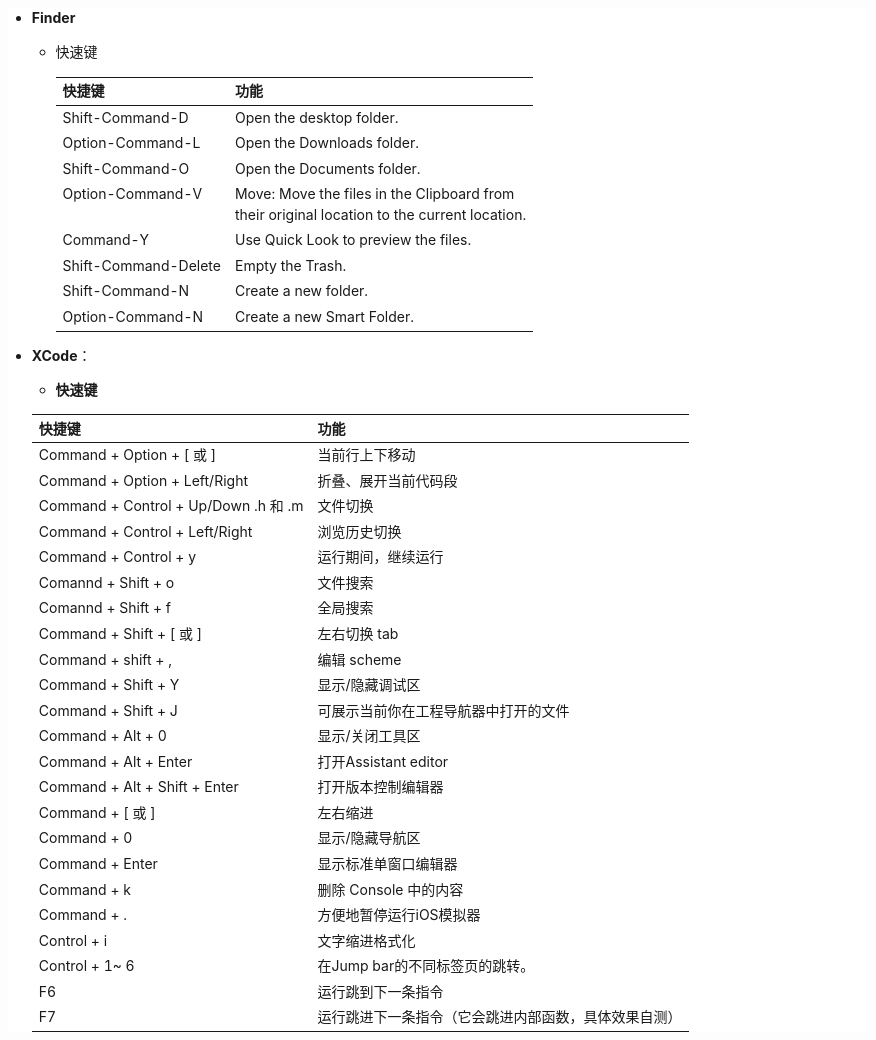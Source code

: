 * **Finder**
	* 快速键		
	
		| 快捷键                           | 功能                       | 
		|-------------------------------|--------------------------------------| 
		| Shift-Command-D               | Open the desktop folder. | 
		| Option-Command-L              | Open the Downloads folder.| 
		| Shift-Command-O               | Open the Documents folder.| 
		| Option-Command-V              | Move: Move the files in the Clipboard from <br/> their original location to the current location.| 
		| Command-Y                     | Use Quick Look to preview the files.                                                        | 
		| Shift-Command-Delete          | Empty the Trash.         | 
		| Shift-Command-N               | Create a new folder.     | 
		| Option-Command-N              | Create a new Smart Folder.| 


		
* **XCode**：
	* **快速键**	
	
	| 快捷键                                 | 功能                         | 
	|-------------------------------------|----------------------------| 
	| Command + Option + [ 或 ]            | 当前行上下移动                    | 
	| Command + Option + Left/Right       | 折叠、展开当前代码段                 | 
	| Command + Control + Up/Down .h 和 .m | 文件切换                       | 
	| Command + Control + Left/Right      | 浏览历史切换                     | 
	| Command + Control + y               | 运行期间，继续运行                  | 
	| Comannd + Shift + o                 | 文件搜索                       | 
	| Comannd + Shift + f                 | 全局搜索                       | 
	| Command + Shift + [ 或 ]             | 左右切换 tab                   | 
	| Command + shift + ,                 | 编辑 scheme                  | 
	| Command + Shift + Y                 | 显示/隐藏调试区                   | 
	| Command + Shift + J                 | 可展示当前你在工程导航器中打开的文件         | 
	| Command + Alt + 0                   | 显示/关闭工具区                   | 
	| Command + Alt + Enter               | 打开Assistant editor         | 
	| Command + Alt + Shift +  Enter      | 打开版本控制编辑器                  | 
	| Command + [ 或 ]                     | 左右缩进                       | 
	| Command + 0                         | 显示/隐藏导航区                   | 
	| Command + Enter                     | 显示标准单窗口编辑器                 | 
	| Command + k                         | 删除 Console 中的内容            | 
	| Command + .                         | 方便地暂停运行iOS模拟器              | 
	| Control + i                         | 文字缩进格式化                    | 
	| Control + 1~ 6                      | 在Jump bar的不同标签页的跳转。        | 
	| F6                                  | 运行跳到下一条指令                  | 
	| F7                                  | 运行跳进下一条指令（它会跳进内部函数，具体效果自测） | 
	